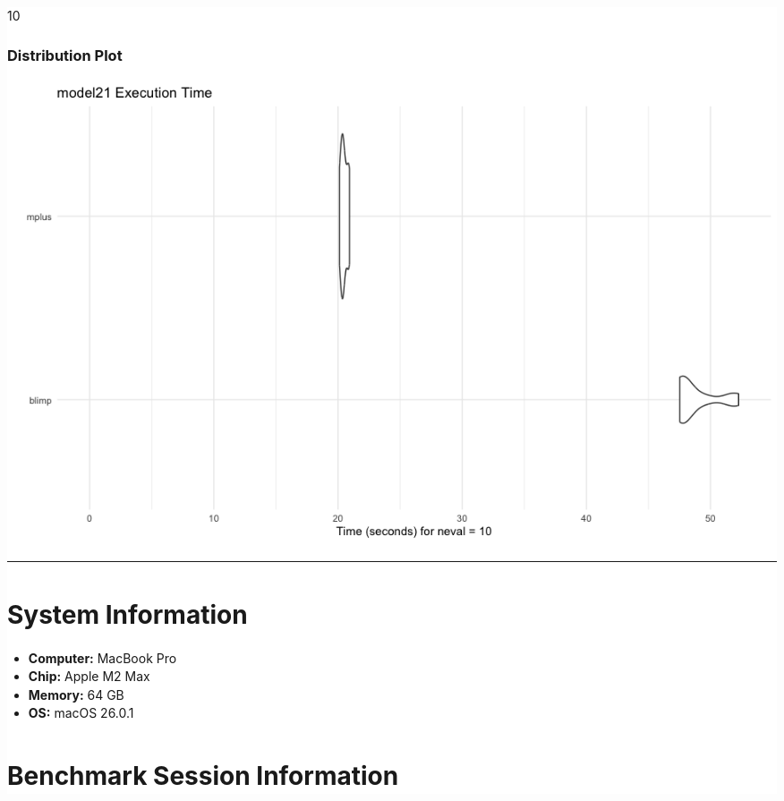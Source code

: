 <td style="text-align:right;">

10
</td>

</tr>

</tbody>

</table>

### Distribution Plot

![](benchmark_report_files/figure-gfm/model-details-10.png)

------------------------------------------------------------------------

# System Information

- **Computer:** MacBook Pro
- **Chip:** Apple M2 Max
- **Memory:** 64 GB
- **OS:** macOS 26.0.1

# Benchmark Session Information
